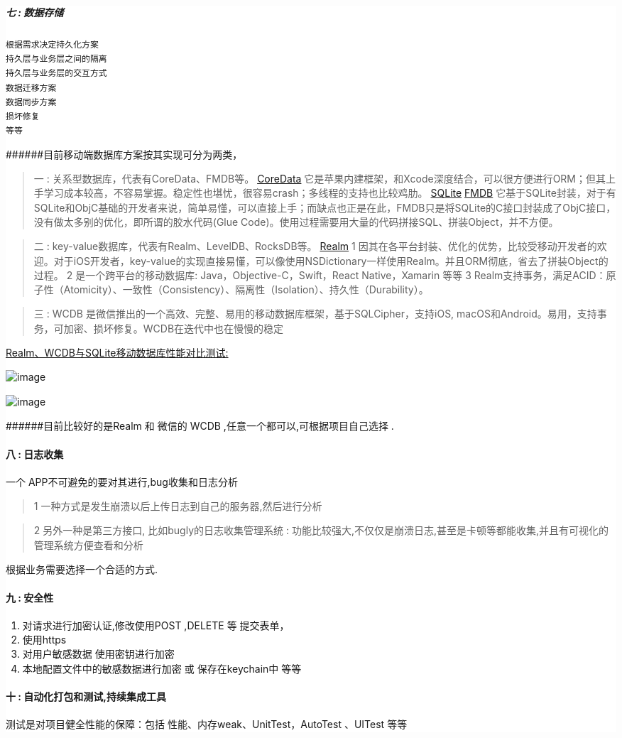 ##### 七 : 数据存储

    根据需求决定持久化方案
    持久层与业务层之间的隔离
    持久层与业务层的交互方式
    数据迁移方案
    数据同步方案
    损坏修复
    等等

######目前移动端数据库方案按其实现可分为两类，
>一 : 关系型数据库，代表有CoreData、FMDB等。
>[CoreData]()
>它是苹果内建框架，和Xcode深度结合，可以很方便进行ORM；但其上手学习成本较高，不容易掌握。稳定性也堪忧，很容易crash；多线程的支持也比较鸡肋。
>[SQLite]() 
>[FMDB]() 
>它基于SQLite封装，对于有SQLite和ObjC基础的开发者来说，简单易懂，可以直接上手；而缺点也正是在此，FMDB只是将SQLite的C接口封装成了ObjC接口，没有做太多别的优化，即所谓的胶水代码(Glue Code)。使用过程需要用大量的代码拼接SQL、拼装Object，并不方便。

>二 : key-value数据库，代表有Realm、LevelDB、RocksDB等。
>[Realm]()
>1 因其在各平台封装、优化的优势，比较受移动开发者的欢迎。对于iOS开发者，key-value的实现直接易懂，可以像使用NSDictionary一样使用Realm。并且ORM彻底，省去了拼装Object的过程。
>2 是一个跨平台的移动数据库: Java，Objective-C，Swift，React Native，Xamarin 等等
>3 Realm支持事务，满足ACID：原子性（Atomicity）、一致性（Consistency）、隔离性（Isolation）、持久性（Durability）。

>三 : WCDB 是微信推出的一个高效、完整、易用的移动数据库框架，基于SQLCipher，支持iOS, macOS和Android。易用，支持事务，可加密、损坏修复。WCDB在迭代中也在慢慢的稳定

[Realm、WCDB与SQLite移动数据库性能对比测试:](https://www.jianshu.com/p/8187eddbe422)

![image](http://upload-images.jianshu.io/upload_images/2963877-f523084a6d645c3d?imageMogr2/auto-orient/strip%7CimageView2/2/w/1240)

![image](http://upload-images.jianshu.io/upload_images/2963877-a430b7e7b88e0041?imageMogr2/auto-orient/strip%7CimageView2/2/w/1240)


######目前比较好的是Realm 和 微信的 WCDB ,任意一个都可以,可根据项目自己选择 .

#### 八 : 日志收集 
一个 APP不可避免的要对其进行,bug收集和日志分析

> 1 一种方式是发生崩溃以后上传日志到自己的服务器,然后进行分析

>2 另外一种是第三方接口, 比如bugly的日志收集管理系统 : 功能比较强大,不仅仅是崩溃日志,甚至是卡顿等都能收集,并且有可视化的管理系统方便查看和分析

根据业务需要选择一个合适的方式.

#### 九 : 安全性

1.  对请求进行加密认证,修改使用POST ,DELETE 等 提交表单，
2.  使用https
3.  对用户敏感数据 使用密钥进行加密
4.  本地配置文件中的敏感数据进行加密 或 保存在keychain中
    等等

#### 十 : 自动化打包和测试,持续集成工具
测试是对项目健全性能的保障：包括 性能、内存weak、UnitTest，AutoTest 、UITest 等等

